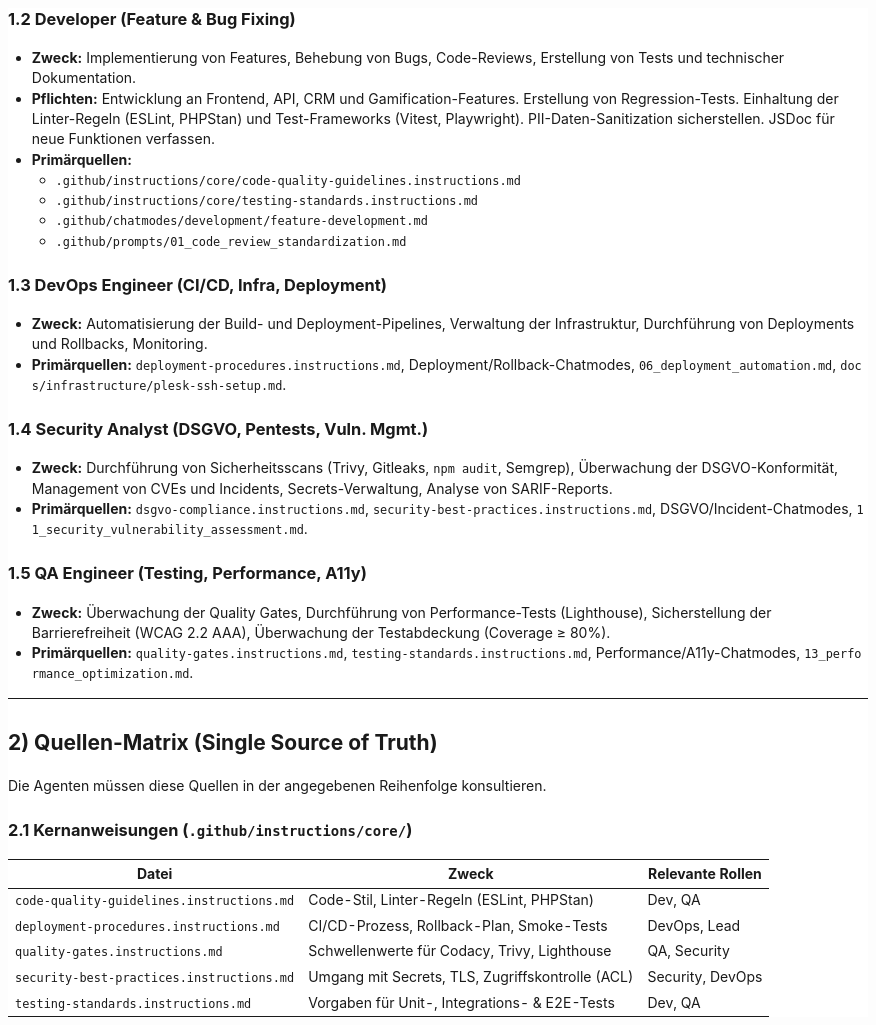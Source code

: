 ### 1.2 Developer (Feature & Bug Fixing)
- **Zweck:** Implementierung von Features, Behebung von Bugs, Code-Reviews, Erstellung von Tests und technischer Dokumentation.
- **Pflichten:** Entwicklung an Frontend, API, CRM und Gamification-Features. Erstellung von Regression-Tests. Einhaltung der Linter-Regeln (ESLint, PHPStan) und Test-Frameworks (Vitest, Playwright). PII-Daten-Sanitization sicherstellen. JSDoc für neue Funktionen verfassen.
- **Primärquellen:**
  - `.github/instructions/core/code-quality-guidelines.instructions.md`
  - `.github/instructions/core/testing-standards.instructions.md`
  - `.github/chatmodes/development/feature-development.md`
  - `.github/prompts/01_code_review_standardization.md`

### 1.3 DevOps Engineer (CI/CD, Infra, Deployment)
- **Zweck:** Automatisierung der Build- und Deployment-Pipelines, Verwaltung der Infrastruktur, Durchführung von Deployments und Rollbacks, Monitoring.
- **Primärquellen:** `deployment-procedures.instructions.md`, Deployment/Rollback-Chatmodes, `06_deployment_automation.md`, `docs/infrastructure/plesk-ssh-setup.md`.

### 1.4 Security Analyst (DSGVO, Pentests, Vuln. Mgmt.)
- **Zweck:** Durchführung von Sicherheitsscans (Trivy, Gitleaks, `npm audit`, Semgrep), Überwachung der DSGVO-Konformität, Management von CVEs und Incidents, Secrets-Verwaltung, Analyse von SARIF-Reports.
- **Primärquellen:** `dsgvo-compliance.instructions.md`, `security-best-practices.instructions.md`, DSGVO/Incident-Chatmodes, `11_security_vulnerability_assessment.md`.

### 1.5 QA Engineer (Testing, Performance, A11y)
- **Zweck:** Überwachung der Quality Gates, Durchführung von Performance-Tests (Lighthouse), Sicherstellung der Barrierefreiheit (WCAG 2.2 AAA), Überwachung der Testabdeckung (Coverage ≥ 80%).
- **Primärquellen:** `quality-gates.instructions.md`, `testing-standards.instructions.md`, Performance/A11y-Chatmodes, `13_performance_optimization.md`.

---

## 2) Quellen-Matrix (Single Source of Truth)

Die Agenten müssen diese Quellen in der angegebenen Reihenfolge konsultieren.

### 2.1 Kernanweisungen (`.github/instructions/core/`)
| Datei | Zweck | Relevante Rollen |
|---|---|---|
| `code-quality-guidelines.instructions.md` | Code-Stil, Linter-Regeln (ESLint, PHPStan) | Dev, QA |
| `deployment-procedures.instructions.md` | CI/CD-Prozess, Rollback-Plan, Smoke-Tests | DevOps, Lead |
| `quality-gates.instructions.md` | Schwellenwerte für Codacy, Trivy, Lighthouse | QA, Security |
| `security-best-practices.instructions.md` | Umgang mit Secrets, TLS, Zugriffskontrolle (ACL) | Security, DevOps |
| `testing-standards.instructions.md` | Vorgaben für Unit-, Integrations- & E2E-Tests | Dev, QA |
